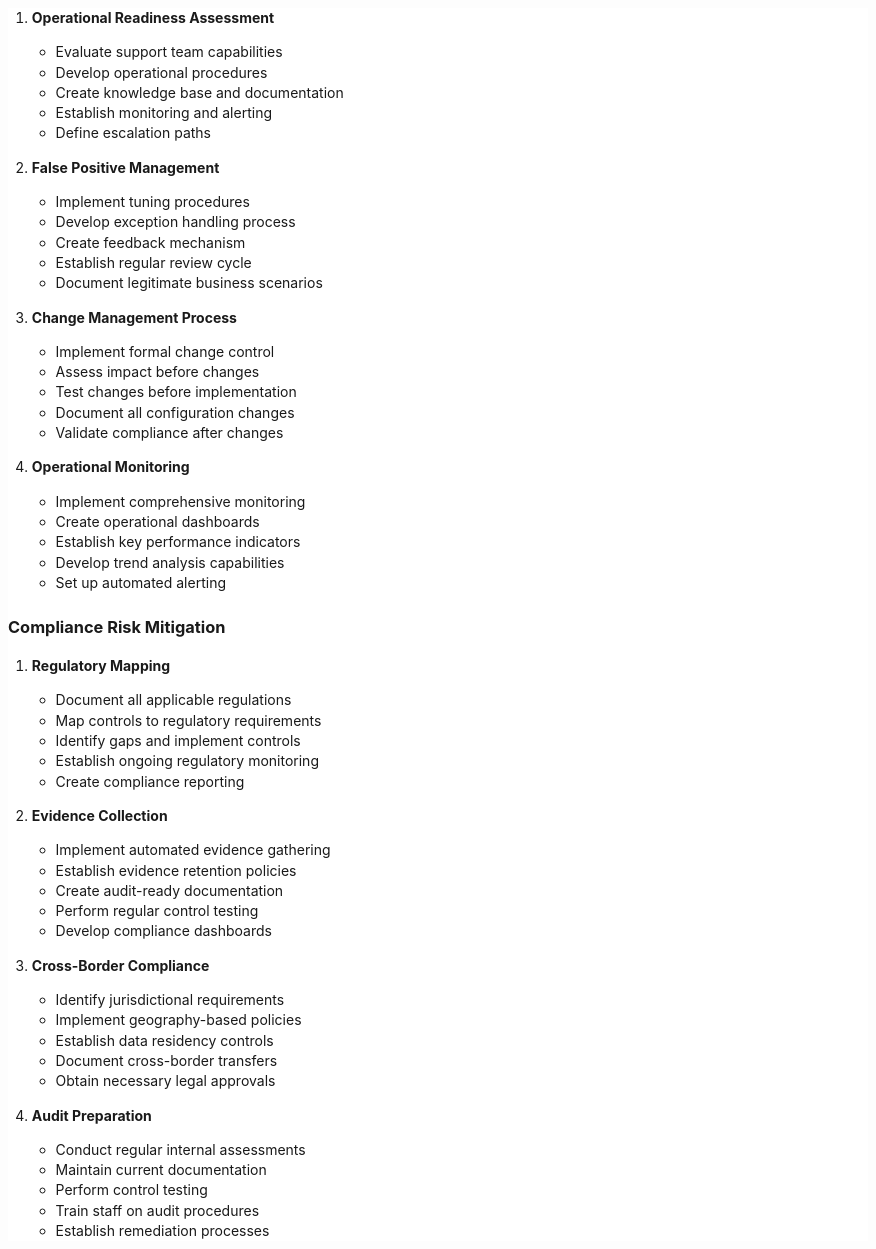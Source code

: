 1. **Operational Readiness Assessment**
   - Evaluate support team capabilities
   - Develop operational procedures
   - Create knowledge base and documentation
   - Establish monitoring and alerting
   - Define escalation paths

2. **False Positive Management**
   - Implement tuning procedures
   - Develop exception handling process
   - Create feedback mechanism
   - Establish regular review cycle
   - Document legitimate business scenarios

3. **Change Management Process**
   - Implement formal change control
   - Assess impact before changes
   - Test changes before implementation
   - Document all configuration changes
   - Validate compliance after changes

4. **Operational Monitoring**
   - Implement comprehensive monitoring
   - Create operational dashboards
   - Establish key performance indicators
   - Develop trend analysis capabilities
   - Set up automated alerting

### Compliance Risk Mitigation

1. **Regulatory Mapping**
   - Document all applicable regulations
   - Map controls to regulatory requirements
   - Identify gaps and implement controls
   - Establish ongoing regulatory monitoring
   - Create compliance reporting

2. **Evidence Collection**
   - Implement automated evidence gathering
   - Establish evidence retention policies
   - Create audit-ready documentation
   - Perform regular control testing
   - Develop compliance dashboards

3. **Cross-Border Compliance**
   - Identify jurisdictional requirements
   - Implement geography-based policies
   - Establish data residency controls
   - Document cross-border transfers
   - Obtain necessary legal approvals

4. **Audit Preparation**
   - Conduct regular internal assessments
   - Maintain current documentation
   - Perform control testing
   - Train staff on audit procedures
   - Establish remediation processes
